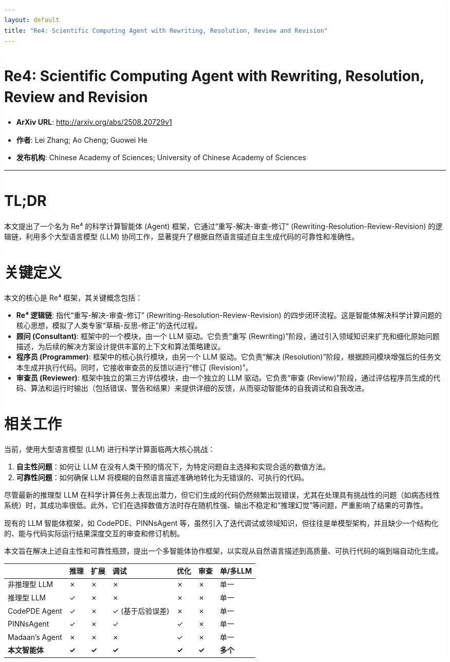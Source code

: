 ```yaml
---
layout: default
title: "Re4: Scientific Computing Agent with Rewriting, Resolution, Review and Revision"
---
```


# Re4: Scientific Computing Agent with Rewriting, Resolution, Review and Revision

- **ArXiv URL**: http://arxiv.org/abs/2508.20729v1

- **作者**: Lei Zhang; Ao Cheng; Guowei He

- **发布机构**: Chinese Academy of Sciences; University of Chinese Academy of Sciences

---

# TL;DR
本文提出了一个名为 Re⁴ 的科学计算智能体 (Agent) 框架，它通过“重写-解决-审查-修订” (Rewriting-Resolution-Review-Revision) 的逻辑链，利用多个大型语言模型 (LLM) 协同工作，显著提升了根据自然语言描述自主生成代码的可靠性和准确性。

# 关键定义
本文的核心是 Re⁴ 框架，其关键概念包括：

*   **Re⁴ 逻辑链**: 指代“重写-解决-审查-修订” (Rewriting-Resolution-Review-Revision) 的四步闭环流程。这是智能体解决科学计算问题的核心思想，模拟了人类专家“草稿-反思-修正”的迭代过程。
*   **顾问 (Consultant)**: 框架中的一个模块，由一个 LLM 驱动。它负责“重写 (Rewriting)”阶段，通过引入领域知识来扩充和细化原始问题描述，为后续的解决方案设计提供丰富的上下文和算法策略建议。
*   **程序员 (Programmer)**: 框架中的核心执行模块，由另一个 LLM 驱动。它负责“解决 (Resolution)”阶段，根据顾问模块增强后的任务文本生成并执行代码。同时，它接收审查员的反馈以进行“修订 (Revision)”。
*   **审查员 (Reviewer)**: 框架中独立的第三方评估模块，由一个独立的 LLM 驱动。它负责“审查 (Review)”阶段，通过评估程序员生成的代码、算法和运行时输出（包括错误、警告和结果）来提供详细的反馈，从而驱动智能体的自我调试和自我改进。

# 相关工作
当前，使用大型语言模型 (LLM) 进行科学计算面临两大核心挑战：
1.  **自主性问题**：如何让 LLM 在没有人类干预的情况下，为特定问题自主选择和实现合适的数值方法。
2.  **可靠性问题**：如何确保 LLM 将模糊的自然语言描述准确地转化为无错误的、可执行的代码。

尽管最新的推理型 LLM 在科学计算任务上表现出潜力，但它们生成的代码仍然频繁出现错误，尤其在处理具有挑战性的问题（如病态线性系统）时，其成功率很低。此外，它们在选择数值方法时存在随机性强、输出不稳定和“推理幻觉”等问题，严重影响了结果的可靠性。

现有的 LLM 智能体框架，如 CodePDE、PINNsAgent 等，虽然引入了迭代调试或领域知识，但往往是单模型架构，并且缺少一个结构化的、能与代码实际运行结果深度交互的审查和修订机制。

本文旨在解决上述自主性和可靠性瓶颈，提出一个多智能体协作框架，以实现从自然语言描述到高质量、可执行代码的端到端自动化生成。


| | 推理 | 扩展 | 调试 | 优化 | 审查 | 单/多LLM |
| :--- | :--- | :--- | :--- | :--- | :--- | :--- |
| 非推理型 LLM | ✗ | ✗ | ✗ | ✗ | ✗ | 单一 |
| 推理型 LLM | ✓ | ✗ | ✗ | ✗ | ✗ | 单一 |
| CodePDE Agent | ✓ | ✗ | ✓ (基于后验误差) | ✗ | ✗ | 单一 |
| PINNsAgent | ✓ | ✗ | ✓ | ✓ | ✗ | 单一 |
| Madaan’s Agent | ✗ | ✗ | ✗ | ✓ | ✗ | 单一 |
| **本文智能体** | **✓** | **✓** | **✓** | **✓** | **✓** | **多个** |
